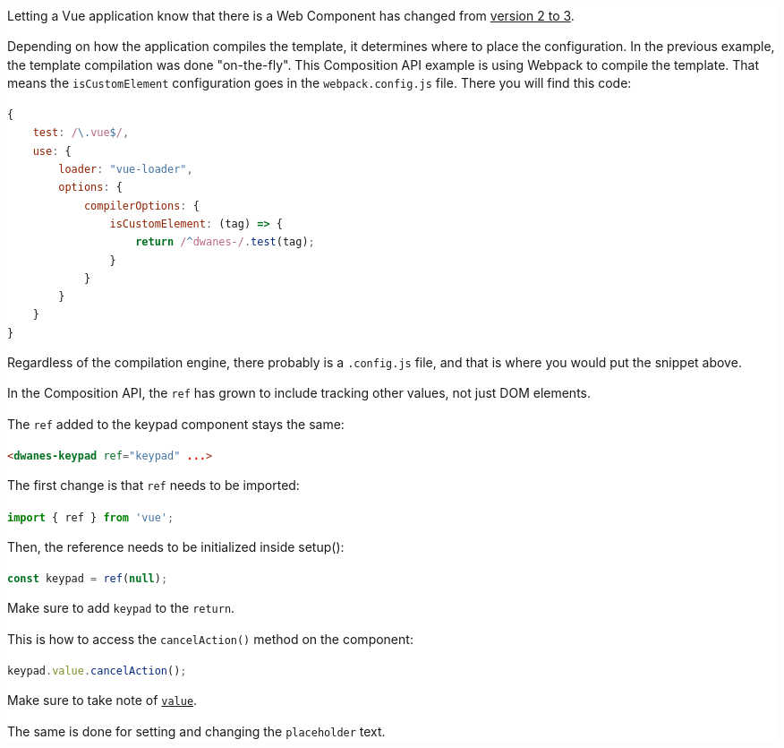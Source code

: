 Letting a Vue application know that there is a Web Component has changed from [version 2 to 3](https://v3.vuejs.org/guide/migration/custom-elements-interop.html#_3-x-syntax).

Depending on how the application compiles the template, it determines where to place the configuration. In the previous example, the template compilation was done "on-the-fly". This Composition API example is using Webpack to compile the template. That means the `isCustomElement` configuration goes in the `webpack.config.js` file. There you will find this code:

```js
{
    test: /\.vue$/,
    use: {
        loader: "vue-loader",
        options: {
            compilerOptions: {
                isCustomElement: (tag) => {
                    return /^dwanes-/.test(tag);
                }
            }
        }
    }
}
```

Regardless of the compilation engine, there probably is a `.config.js` file, and that is where you would put the snippet above.

In the Composition API, the `ref` has grown to include tracking other values, not just DOM elements. 

The `ref` added to the keypad component stays the same:

```html
<dwanes-keypad ref="keypad" ...>
```

The first change is that `ref` needs to be imported: 

```js
import { ref } from 'vue';
```

Then, the reference needs to be initialized inside setup():

```js
const keypad = ref(null);
```

Make sure to add `keypad` to the `return`.

This is how to access the `cancelAction()` method on the component:

```js
keypad.value.cancelAction();
```

Make sure to take note of [`value`](https://composition-api.vuejs.org/api.html#ref).

The same is done for setting and changing the `placeholder` text.
